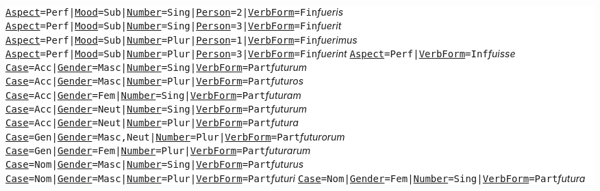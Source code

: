   <tr><td><tt><tt><a href="la_proiel-feat-Aspect.html">Aspect</a></tt><tt>=Perf</tt>|<tt><a href="la_proiel-feat-Mood.html">Mood</a></tt><tt>=Sub</tt>|<tt><a href="la_proiel-feat-Number.html">Number</a></tt><tt>=Sing</tt>|<tt><a href="la_proiel-feat-Person.html">Person</a></tt><tt>=2</tt>|<tt><a href="la_proiel-feat-VerbForm.html">VerbForm</a></tt><tt>=Fin</tt></tt></td><td></td><td></td><td><em>fueris</em></td><td></td></tr>
  <tr><td><tt><tt><a href="la_proiel-feat-Aspect.html">Aspect</a></tt><tt>=Perf</tt>|<tt><a href="la_proiel-feat-Mood.html">Mood</a></tt><tt>=Sub</tt>|<tt><a href="la_proiel-feat-Number.html">Number</a></tt><tt>=Sing</tt>|<tt><a href="la_proiel-feat-Person.html">Person</a></tt><tt>=3</tt>|<tt><a href="la_proiel-feat-VerbForm.html">VerbForm</a></tt><tt>=Fin</tt></tt></td><td></td><td></td><td><em>fuerit</em></td><td></td></tr>
  <tr><td><tt><tt><a href="la_proiel-feat-Aspect.html">Aspect</a></tt><tt>=Perf</tt>|<tt><a href="la_proiel-feat-Mood.html">Mood</a></tt><tt>=Sub</tt>|<tt><a href="la_proiel-feat-Number.html">Number</a></tt><tt>=Plur</tt>|<tt><a href="la_proiel-feat-Person.html">Person</a></tt><tt>=1</tt>|<tt><a href="la_proiel-feat-VerbForm.html">VerbForm</a></tt><tt>=Fin</tt></tt></td><td></td><td></td><td><em>fuerimus</em></td><td></td></tr>
  <tr><td><tt><tt><a href="la_proiel-feat-Aspect.html">Aspect</a></tt><tt>=Perf</tt>|<tt><a href="la_proiel-feat-Mood.html">Mood</a></tt><tt>=Sub</tt>|<tt><a href="la_proiel-feat-Number.html">Number</a></tt><tt>=Plur</tt>|<tt><a href="la_proiel-feat-Person.html">Person</a></tt><tt>=3</tt>|<tt><a href="la_proiel-feat-VerbForm.html">VerbForm</a></tt><tt>=Fin</tt></tt></td><td></td><td></td><td><em>fuerint</em></td><td></td></tr>
  <tr><td><tt><tt><a href="la_proiel-feat-Aspect.html">Aspect</a></tt><tt>=Perf</tt>|<tt><a href="la_proiel-feat-VerbForm.html">VerbForm</a></tt><tt>=Inf</tt></tt></td><td></td><td></td><td><em>fuisse</em></td><td></td></tr>
  <tr><td><tt><tt><a href="la_proiel-feat-Case.html">Case</a></tt><tt>=Acc</tt>|<tt><a href="la_proiel-feat-Gender.html">Gender</a></tt><tt>=Masc</tt>|<tt><a href="la_proiel-feat-Number.html">Number</a></tt><tt>=Sing</tt>|<tt><a href="la_proiel-feat-VerbForm.html">VerbForm</a></tt><tt>=Part</tt></tt></td><td></td><td><em>futurum</em></td><td></td><td></td></tr>
  <tr><td><tt><tt><a href="la_proiel-feat-Case.html">Case</a></tt><tt>=Acc</tt>|<tt><a href="la_proiel-feat-Gender.html">Gender</a></tt><tt>=Masc</tt>|<tt><a href="la_proiel-feat-Number.html">Number</a></tt><tt>=Plur</tt>|<tt><a href="la_proiel-feat-VerbForm.html">VerbForm</a></tt><tt>=Part</tt></tt></td><td></td><td><em>futuros</em></td><td></td><td></td></tr>
  <tr><td><tt><tt><a href="la_proiel-feat-Case.html">Case</a></tt><tt>=Acc</tt>|<tt><a href="la_proiel-feat-Gender.html">Gender</a></tt><tt>=Fem</tt>|<tt><a href="la_proiel-feat-Number.html">Number</a></tt><tt>=Sing</tt>|<tt><a href="la_proiel-feat-VerbForm.html">VerbForm</a></tt><tt>=Part</tt></tt></td><td></td><td><em>futuram</em></td><td></td><td></td></tr>
  <tr><td><tt><tt><a href="la_proiel-feat-Case.html">Case</a></tt><tt>=Acc</tt>|<tt><a href="la_proiel-feat-Gender.html">Gender</a></tt><tt>=Neut</tt>|<tt><a href="la_proiel-feat-Number.html">Number</a></tt><tt>=Sing</tt>|<tt><a href="la_proiel-feat-VerbForm.html">VerbForm</a></tt><tt>=Part</tt></tt></td><td></td><td><em>futurum</em></td><td></td><td></td></tr>
  <tr><td><tt><tt><a href="la_proiel-feat-Case.html">Case</a></tt><tt>=Acc</tt>|<tt><a href="la_proiel-feat-Gender.html">Gender</a></tt><tt>=Neut</tt>|<tt><a href="la_proiel-feat-Number.html">Number</a></tt><tt>=Plur</tt>|<tt><a href="la_proiel-feat-VerbForm.html">VerbForm</a></tt><tt>=Part</tt></tt></td><td></td><td><em>futura</em></td><td></td><td></td></tr>
  <tr><td><tt><tt><a href="la_proiel-feat-Case.html">Case</a></tt><tt>=Gen</tt>|<tt><a href="la_proiel-feat-Gender.html">Gender</a></tt><tt>=Masc,Neut</tt>|<tt><a href="la_proiel-feat-Number.html">Number</a></tt><tt>=Plur</tt>|<tt><a href="la_proiel-feat-VerbForm.html">VerbForm</a></tt><tt>=Part</tt></tt></td><td></td><td><em>futurorum</em></td><td></td><td></td></tr>
  <tr><td><tt><tt><a href="la_proiel-feat-Case.html">Case</a></tt><tt>=Gen</tt>|<tt><a href="la_proiel-feat-Gender.html">Gender</a></tt><tt>=Fem</tt>|<tt><a href="la_proiel-feat-Number.html">Number</a></tt><tt>=Plur</tt>|<tt><a href="la_proiel-feat-VerbForm.html">VerbForm</a></tt><tt>=Part</tt></tt></td><td></td><td><em>futurarum</em></td><td></td><td></td></tr>
  <tr><td><tt><tt><a href="la_proiel-feat-Case.html">Case</a></tt><tt>=Nom</tt>|<tt><a href="la_proiel-feat-Gender.html">Gender</a></tt><tt>=Masc</tt>|<tt><a href="la_proiel-feat-Number.html">Number</a></tt><tt>=Sing</tt>|<tt><a href="la_proiel-feat-VerbForm.html">VerbForm</a></tt><tt>=Part</tt></tt></td><td></td><td><em>futurus</em></td><td></td><td></td></tr>
  <tr><td><tt><tt><a href="la_proiel-feat-Case.html">Case</a></tt><tt>=Nom</tt>|<tt><a href="la_proiel-feat-Gender.html">Gender</a></tt><tt>=Masc</tt>|<tt><a href="la_proiel-feat-Number.html">Number</a></tt><tt>=Plur</tt>|<tt><a href="la_proiel-feat-VerbForm.html">VerbForm</a></tt><tt>=Part</tt></tt></td><td></td><td><em>futuri</em></td><td></td><td></td></tr>
  <tr><td><tt><tt><a href="la_proiel-feat-Case.html">Case</a></tt><tt>=Nom</tt>|<tt><a href="la_proiel-feat-Gender.html">Gender</a></tt><tt>=Fem</tt>|<tt><a href="la_proiel-feat-Number.html">Number</a></tt><tt>=Sing</tt>|<tt><a href="la_proiel-feat-VerbForm.html">VerbForm</a></tt><tt>=Part</tt></tt></td><td></td><td><em>futura</em></td><td></td><td></td></tr>